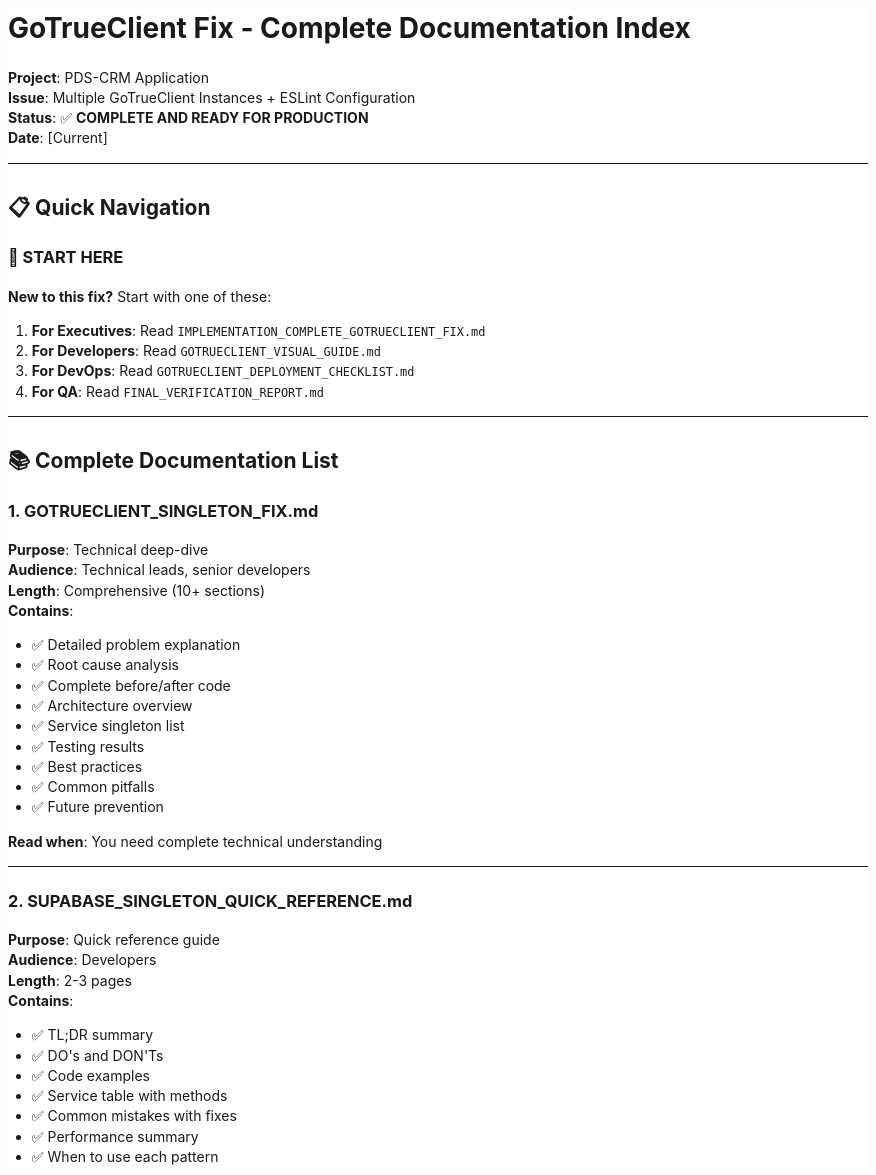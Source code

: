 # GoTrueClient Fix - Complete Documentation Index

**Project**: PDS-CRM Application  
**Issue**: Multiple GoTrueClient Instances + ESLint Configuration  
**Status**: ✅ **COMPLETE AND READY FOR PRODUCTION**  
**Date**: [Current]

---

## 📋 Quick Navigation

### 🚀 START HERE

**New to this fix?** Start with one of these:
1. **For Executives**: Read `IMPLEMENTATION_COMPLETE_GOTRUECLIENT_FIX.md`
2. **For Developers**: Read `GOTRUECLIENT_VISUAL_GUIDE.md`
3. **For DevOps**: Read `GOTRUECLIENT_DEPLOYMENT_CHECKLIST.md`
4. **For QA**: Read `FINAL_VERIFICATION_REPORT.md`

---

## 📚 Complete Documentation List

### 1. **GOTRUECLIENT_SINGLETON_FIX.md** 
**Purpose**: Technical deep-dive  
**Audience**: Technical leads, senior developers  
**Length**: Comprehensive (10+ sections)  
**Contains**:
- ✅ Detailed problem explanation
- ✅ Root cause analysis
- ✅ Complete before/after code
- ✅ Architecture overview
- ✅ Service singleton list
- ✅ Testing results
- ✅ Best practices
- ✅ Common pitfalls
- ✅ Future prevention

**Read when**: You need complete technical understanding

---

### 2. **SUPABASE_SINGLETON_QUICK_REFERENCE.md**
**Purpose**: Quick reference guide  
**Audience**: Developers  
**Length**: 2-3 pages  
**Contains**:
- ✅ TL;DR summary
- ✅ DO's and DON'Ts
- ✅ Code examples
- ✅ Service table with methods
- ✅ Common mistakes with fixes
- ✅ Performance summary
- ✅ When to use each pattern
